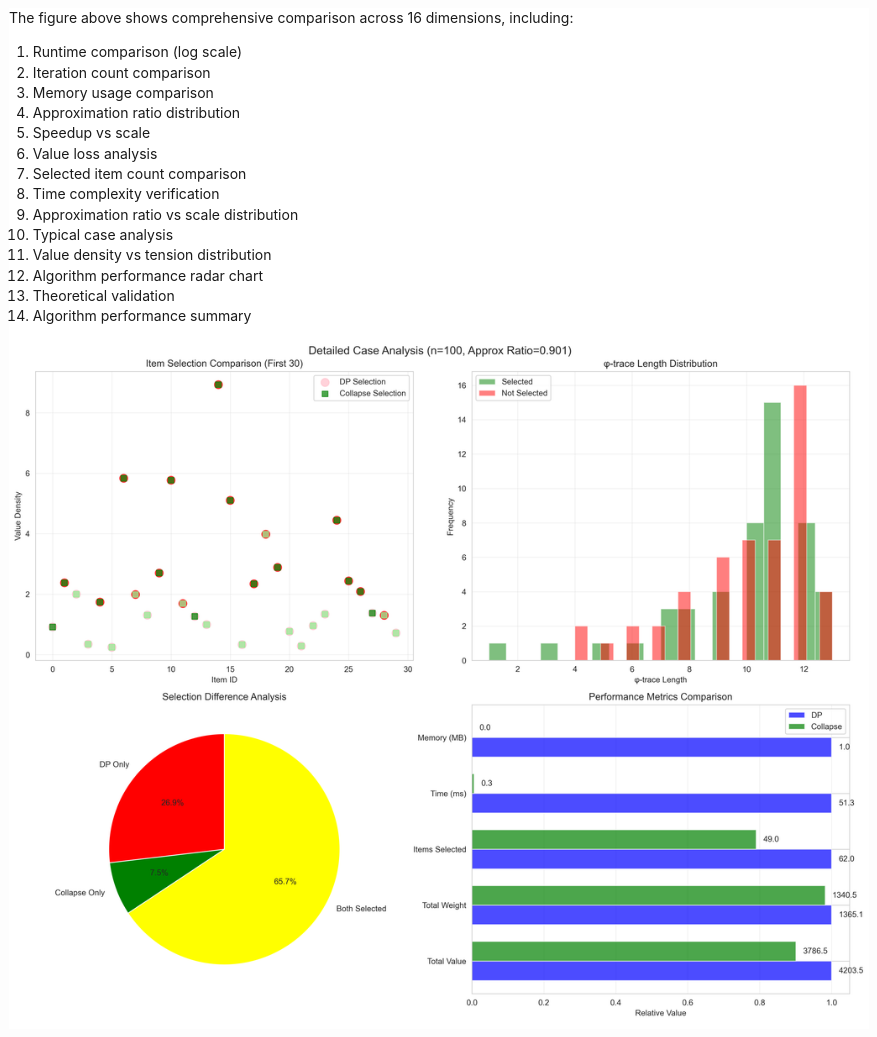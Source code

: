 The figure above shows comprehensive comparison across 16 dimensions, including:
1. Runtime comparison (log scale)
2. Iteration count comparison
3. Memory usage comparison
4. Approximation ratio distribution
5. Speedup vs scale
6. Value loss analysis
7. Selected item count comparison
8. Time complexity verification
9. Approximation ratio vs scale distribution
10. Typical case analysis
11. Value density vs tension distribution
12. Algorithm performance radar chart
13. Theoretical validation
14. Algorithm performance summary

![Case Study](./case_study.png)
